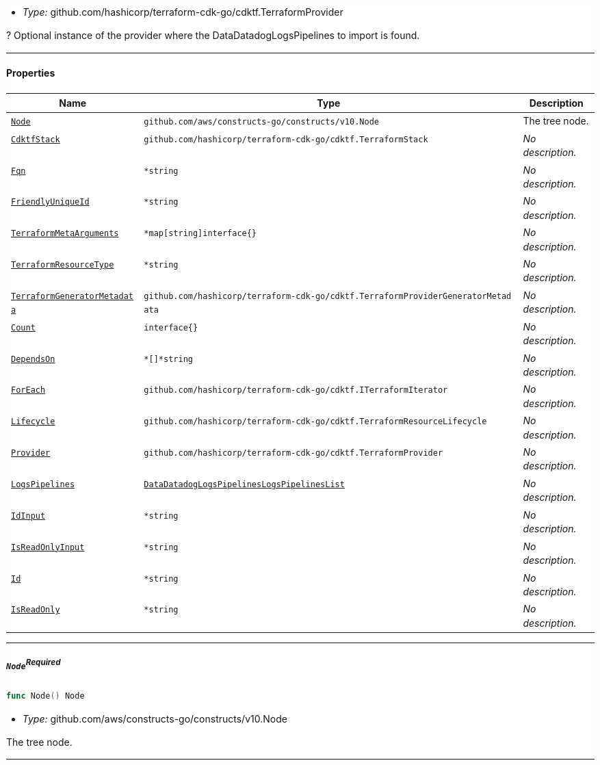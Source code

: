 - *Type:* github.com/hashicorp/terraform-cdk-go/cdktf.TerraformProvider

? Optional instance of the provider where the DataDatadogLogsPipelines to import is found.

---

#### Properties <a name="Properties" id="Properties"></a>

| **Name** | **Type** | **Description** |
| --- | --- | --- |
| <code><a href="#@cdktf/provider-datadog.dataDatadogLogsPipelines.DataDatadogLogsPipelines.property.node">Node</a></code> | <code>github.com/aws/constructs-go/constructs/v10.Node</code> | The tree node. |
| <code><a href="#@cdktf/provider-datadog.dataDatadogLogsPipelines.DataDatadogLogsPipelines.property.cdktfStack">CdktfStack</a></code> | <code>github.com/hashicorp/terraform-cdk-go/cdktf.TerraformStack</code> | *No description.* |
| <code><a href="#@cdktf/provider-datadog.dataDatadogLogsPipelines.DataDatadogLogsPipelines.property.fqn">Fqn</a></code> | <code>*string</code> | *No description.* |
| <code><a href="#@cdktf/provider-datadog.dataDatadogLogsPipelines.DataDatadogLogsPipelines.property.friendlyUniqueId">FriendlyUniqueId</a></code> | <code>*string</code> | *No description.* |
| <code><a href="#@cdktf/provider-datadog.dataDatadogLogsPipelines.DataDatadogLogsPipelines.property.terraformMetaArguments">TerraformMetaArguments</a></code> | <code>*map[string]interface{}</code> | *No description.* |
| <code><a href="#@cdktf/provider-datadog.dataDatadogLogsPipelines.DataDatadogLogsPipelines.property.terraformResourceType">TerraformResourceType</a></code> | <code>*string</code> | *No description.* |
| <code><a href="#@cdktf/provider-datadog.dataDatadogLogsPipelines.DataDatadogLogsPipelines.property.terraformGeneratorMetadata">TerraformGeneratorMetadata</a></code> | <code>github.com/hashicorp/terraform-cdk-go/cdktf.TerraformProviderGeneratorMetadata</code> | *No description.* |
| <code><a href="#@cdktf/provider-datadog.dataDatadogLogsPipelines.DataDatadogLogsPipelines.property.count">Count</a></code> | <code>interface{}</code> | *No description.* |
| <code><a href="#@cdktf/provider-datadog.dataDatadogLogsPipelines.DataDatadogLogsPipelines.property.dependsOn">DependsOn</a></code> | <code>*[]*string</code> | *No description.* |
| <code><a href="#@cdktf/provider-datadog.dataDatadogLogsPipelines.DataDatadogLogsPipelines.property.forEach">ForEach</a></code> | <code>github.com/hashicorp/terraform-cdk-go/cdktf.ITerraformIterator</code> | *No description.* |
| <code><a href="#@cdktf/provider-datadog.dataDatadogLogsPipelines.DataDatadogLogsPipelines.property.lifecycle">Lifecycle</a></code> | <code>github.com/hashicorp/terraform-cdk-go/cdktf.TerraformResourceLifecycle</code> | *No description.* |
| <code><a href="#@cdktf/provider-datadog.dataDatadogLogsPipelines.DataDatadogLogsPipelines.property.provider">Provider</a></code> | <code>github.com/hashicorp/terraform-cdk-go/cdktf.TerraformProvider</code> | *No description.* |
| <code><a href="#@cdktf/provider-datadog.dataDatadogLogsPipelines.DataDatadogLogsPipelines.property.logsPipelines">LogsPipelines</a></code> | <code><a href="#@cdktf/provider-datadog.dataDatadogLogsPipelines.DataDatadogLogsPipelinesLogsPipelinesList">DataDatadogLogsPipelinesLogsPipelinesList</a></code> | *No description.* |
| <code><a href="#@cdktf/provider-datadog.dataDatadogLogsPipelines.DataDatadogLogsPipelines.property.idInput">IdInput</a></code> | <code>*string</code> | *No description.* |
| <code><a href="#@cdktf/provider-datadog.dataDatadogLogsPipelines.DataDatadogLogsPipelines.property.isReadOnlyInput">IsReadOnlyInput</a></code> | <code>*string</code> | *No description.* |
| <code><a href="#@cdktf/provider-datadog.dataDatadogLogsPipelines.DataDatadogLogsPipelines.property.id">Id</a></code> | <code>*string</code> | *No description.* |
| <code><a href="#@cdktf/provider-datadog.dataDatadogLogsPipelines.DataDatadogLogsPipelines.property.isReadOnly">IsReadOnly</a></code> | <code>*string</code> | *No description.* |

---

##### `Node`<sup>Required</sup> <a name="Node" id="@cdktf/provider-datadog.dataDatadogLogsPipelines.DataDatadogLogsPipelines.property.node"></a>

```go
func Node() Node
```

- *Type:* github.com/aws/constructs-go/constructs/v10.Node

The tree node.

---
